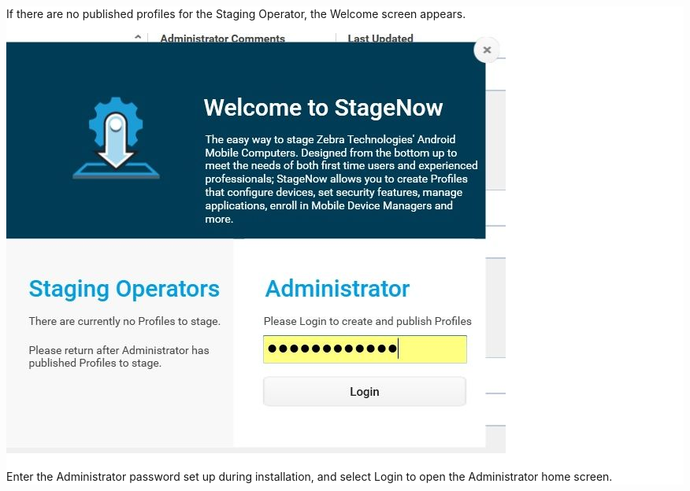 If there are no published profiles for the Staging Operator, the Welcome screen appears.

![img](../images/StageNow_login.jpg)


Enter the Administrator password set up during installation, and select Login to open the Administrator home screen.
